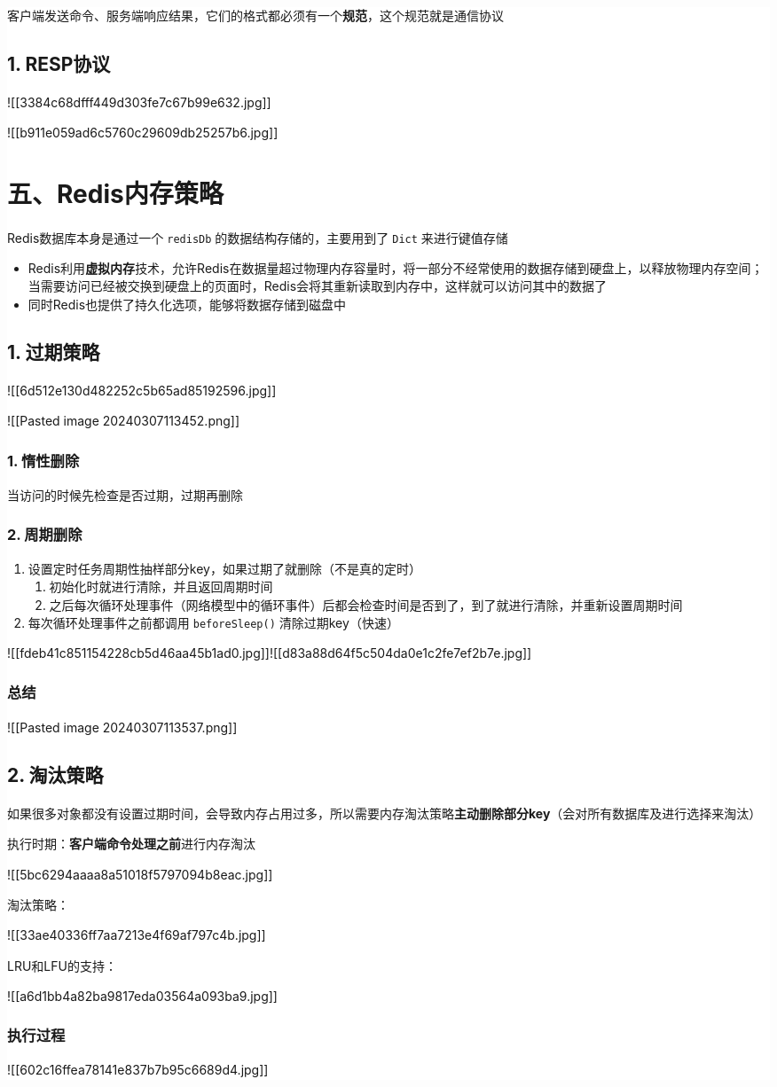 客户端发送命令、服务端响应结果，它们的格式都必须有一个**规范**，这个规范就是通信协议

## 1. RESP协议

![[3384c68dfff449d303fe7c67b99e632.jpg]]

![[b911e059ad6c5760c29609db25257b6.jpg]]

# 五、Redis内存策略

Redis数据库本身是通过一个 `redisDb` 的数据结构存储的，主要用到了 `Dict` 来进行键值存储

* Redis利用**虚拟内存**技术，允许Redis在数据量超过物理内存容量时，将一部分不经常使用的数据存储到硬盘上，以释放物理内存空间；当需要访问已经被交换到硬盘上的页面时，Redis会将其重新读取到内存中，这样就可以访问其中的数据了
* 同时Redis也提供了持久化选项，能够将数据存储到磁盘中

## 1. 过期策略

![[6d512e130d482252c5b65ad85192596.jpg]]

![[Pasted image 20240307113452.png]]

### 1. 惰性删除

当访问的时候先检查是否过期，过期再删除

### 2. 周期删除

1. 设置定时任务周期性抽样部分key，如果过期了就删除（不是真的定时）
	1. 初始化时就进行清除，并且返回周期时间
	2. 之后每次循环处理事件（网络模型中的循环事件）后都会检查时间是否到了，到了就进行清除，并重新设置周期时间
2. 每次循环处理事件之前都调用 `beforeSleep()` 清除过期key（快速）

![[fdeb41c851154228cb5d46aa45b1ad0.jpg]]![[d83a88d64f5c504da0e1c2fe7ef2b7e.jpg]]

### 总结

![[Pasted image 20240307113537.png]]

## 2. 淘汰策略

如果很多对象都没有设置过期时间，会导致内存占用过多，所以需要内存淘汰策略**主动删除部分key**（会对所有数据库及进行选择来淘汰）

执行时期：**客户端命令处理之前**进行内存淘汰

![[5bc6294aaaa8a51018f5797094b8eac.jpg]]

淘汰策略：

![[33ae40336ff7aa7213e4f69af797c4b.jpg]]

LRU和LFU的支持：

![[a6d1bb4a82ba9817eda03564a093ba9.jpg]]

### 执行过程

![[602c16ffea78141e837b7b95c6689d4.jpg]]